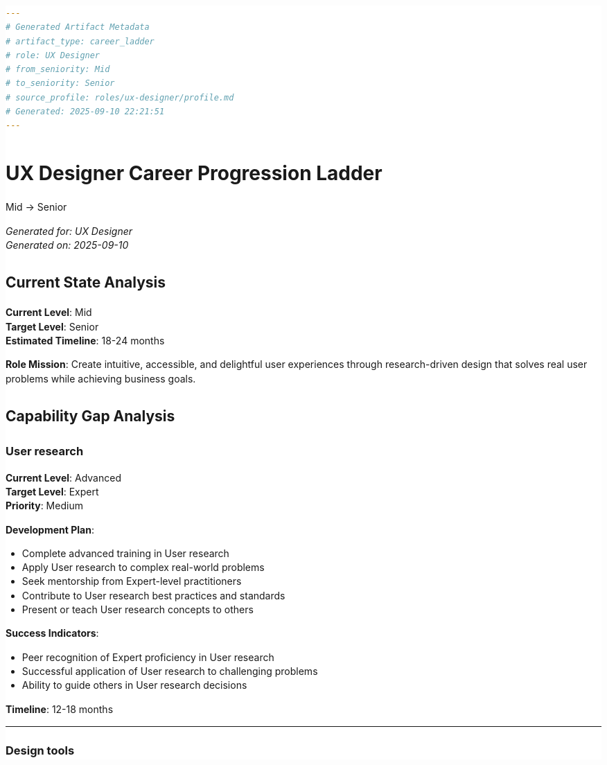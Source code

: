 ```yaml
---
# Generated Artifact Metadata
# artifact_type: career_ladder
# role: UX Designer
# from_seniority: Mid
# to_seniority: Senior
# source_profile: roles/ux-designer/profile.md
# Generated: 2025-09-10 22:21:51
---
```

# UX Designer Career Progression Ladder
Mid → Senior

*Generated for: UX Designer*  
*Generated on: 2025-09-10*

## Current State Analysis
**Current Level**: Mid  
**Target Level**: Senior  
**Estimated Timeline**: 18-24 months

**Role Mission**: Create intuitive, accessible, and delightful user experiences through research-driven design that solves real user problems while achieving business goals.

## Capability Gap Analysis

### User research

**Current Level**: Advanced  
**Target Level**: Expert  
**Priority**: Medium

**Development Plan**:
- Complete advanced training in User research
- Apply User research to complex real-world problems
- Seek mentorship from Expert-level practitioners
- Contribute to User research best practices and standards
- Present or teach User research concepts to others

**Success Indicators**:
- Peer recognition of Expert proficiency in User research
- Successful application of User research to challenging problems
- Ability to guide others in User research decisions

**Timeline**: 12-18 months

---
### Design tools
